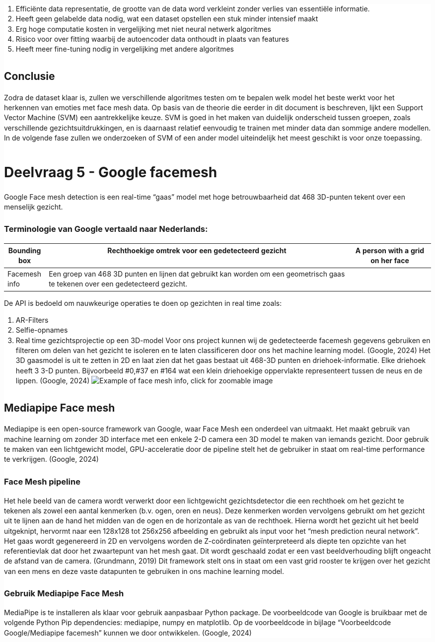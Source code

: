 1. Efficiënte data representatie, de grootte van de data word verkleint zonder verlies van essentiële informatie.
2. Heeft geen gelabelde data nodig, wat een dataset opstellen een stuk minder intensief maakt
3. Erg hoge computatie kosten in vergelijking met niet neural netwerk algoritmes
4. Risico voor over fitting waarbij de autoencoder data onthoudt in plaats van features
5. Heeft meer fine-tuning nodig in vergelijking met andere algoritmes
## Conclusie
Zodra de dataset klaar is, zullen we verschillende algoritmes testen om te bepalen welk model het beste werkt voor het herkennen van emoties met face mesh data. Op basis van de theorie die eerder in dit document is beschreven, lijkt een Support Vector Machine (SVM) een aantrekkelijke keuze.
SVM is goed in het maken van duidelijk onderscheid tussen groepen, zoals verschillende gezichtsuitdrukkingen, en is daarnaast relatief eenvoudig te trainen met minder data dan sommige andere modellen. In de volgende fase zullen we onderzoeken of SVM of een ander model uiteindelijk het meest geschikt is voor onze toepassing.
# Deelvraag 5 - Google facemesh
Google Face mesh detection is een real-time “gaas” model met hoge betrouwbaarheid dat 468 3D-punten tekent over een menselijk gezicht.
### Terminologie van Google vertaald naar Nederlands:

| Bounding box | Rechthoekige omtrek voor een gedetecteerd gezicht | A person with a grid on her face |
| --- | --- | --- |
| Facemesh info | Een groep van 468 3D punten en lijnen dat gebruikt kan worden om een geometrisch gaas te tekenen over een gedetecteerd gezicht. |
De API is bedoeld om nauwkeurige operaties te doen op gezichten in real time zoals:
1. AR-Filters
2. Selfie-opnames
3. Real time gezichtsprojectie op een 3D-model
Voor ons project kunnen wij de gedetecteerde facemesh gegevens gebruiken en filteren om delen van het gezicht te isoleren en te laten classificeren door ons het machine learning model. (Google, 2024)
Het 3D gaasmodel is uit te zetten in 2D en laat zien dat het gaas bestaat uit 468-3D punten en driehoek-informatie.
Elke driehoek heeft 3 3-D punten. Bijvoorbeeld #0,#37 en #164 wat een klein driehoekige oppervlakte representeert tussen de neus en de lippen. (Google, 2024)
![Example of face mesh info, click for zoomable image](data:image/png;base64...)
## Mediapipe Face mesh
Mediapipe is een open-source framework van Google, waar Face Mesh een onderdeel van uitmaakt. Het maakt gebruik van machine learning om zonder 3D interface met een enkele 2-D camera een 3D model te maken van iemands gezicht. Door gebruik te maken van een lichtgewicht model, GPU-acceleratie door de pipeline stelt het de gebruiker in staat om real-time performance te verkrijgen. (Google, 2024)
### Face Mesh pipeline
Het hele beeld van de camera wordt verwerkt door een lichtgewicht gezichtsdetector die een rechthoek om het gezicht te tekenen als zowel een aantal kenmerken (b.v. ogen, oren en neus). Deze kenmerken worden vervolgens gebruikt om het gezicht uit te lijnen aan de hand het midden van de ogen en de horizontale as van de rechthoek.
Hierna wordt het gezicht uit het beeld uitgeknipt, hervormt naar een 128x128 tot 256x256 afbeelding en gebruikt als input voor het “mesh prediction neural network”. Het gaas wordt gegenereerd in 2D en vervolgens worden de Z-coördinaten geïnterpreteerd als diepte ten opzichte van het referentievlak dat door het zwaartepunt van het mesh gaat. Dit wordt geschaald zodat er een vast beeldverhouding blijft ongeacht de afstand van de camera. (Grundmann, 2019)
Dit framework stelt ons in staat om een vast grid rooster te krijgen over het gezicht van een mens en deze vaste datapunten te gebruiken in ons machine learning model.
### Gebruik Mediapipe Face Mesh
MediaPipe is te installeren als klaar voor gebruik aanpasbaar Python package.
De voorbeeldcode van Google is bruikbaar met de volgende Python Pip dependencies: mediapipe, numpy en matplotlib.
Op de voorbeeldcode in bijlage “Voorbeeldcode Google/Mediapipe facemesh” kunnen we door ontwikkelen. (Google, 2024)